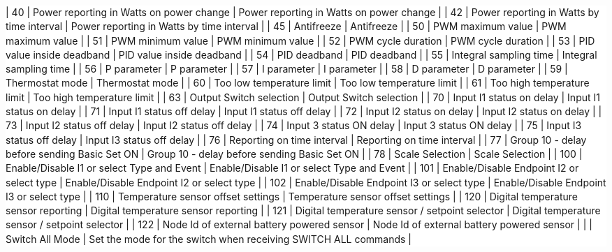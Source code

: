 | 40 | Power reporting in Watts on power change | Power reporting in Watts on power change |
| 42 | Power reporting in Watts by time interval | Power reporting in Watts by time interval |
| 45 | Antifreeze | Antifreeze |
| 50 | PWM maximum value | PWM maximum value |
| 51 | PWM minimum value | PWM minimum value |
| 52 | PWM cycle duration | PWM cycle duration |
| 53 | PID value inside deadband | PID value inside deadband |
| 54 | PID deadband | PID deadband |
| 55 | Integral sampling time | Integral sampling time |
| 56 | P parameter | P parameter |
| 57 | I parameter | I parameter |
| 58 | D parameter | D parameter |
| 59 | Thermostat mode | Thermostat mode |
| 60 | Too low temperature limit | Too low temperature limit |
| 61 | Too high temperature limit | Too high temperature limit |
| 63 | Output Switch selection | Output Switch selection |
| 70 | Input I1 status on delay | Input I1 status on delay |
| 71 | Input I1 status off delay | Input I1 status off delay |
| 72 | Input I2 status on delay | Input I2 status on delay |
| 73 | Input I2 status off delay | Input I2 status off delay |
| 74 | Input 3 status ON delay | Input 3 status ON delay |
| 75 | Input I3 status off delay | Input I3 status off delay |
| 76 | Reporting on time interval | Reporting on time interval |
| 77 | Group 10 - delay before sending Basic Set ON | Group 10 - delay before sending Basic Set ON |
| 78 | Scale Selection | Scale Selection |
| 100 | Enable/Disable I1 or select Type and Event | Enable/Disable I1 or select Type and Event |
| 101 | Enable/Disable Endpoint I2 or select type | Enable/Disable Endpoint I2 or select type |
| 102 | Enable/Disable Endpoint I3 or select type | Enable/Disable Endpoint I3 or select type |
| 110 | Temperature sensor offset settings | Temperature sensor offset settings |
| 120 | Digital temperature sensor reporting | Digital temperature sensor reporting |
| 121 | Digital temperature sensor / setpoint selector | Digital temperature sensor / setpoint selector |
| 122 | Node Id of external battery powered sensor | Node Id of external battery powered sensor |
|  | Switch All Mode | Set the mode for the switch when receiving SWITCH ALL commands |
